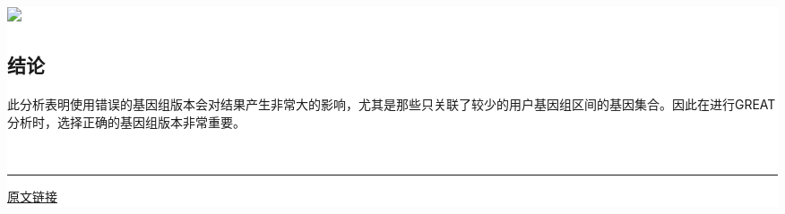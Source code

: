<img data-ratio="1" data-src="https://mmbiz.qpic.cn/mmbiz_png/8yoFdJolUibeg0FF7QGtXWnAqcibU6rSM6Fjic9uktrklsiaouI46DyYvrSUChcvdAxu0csvOmrGqMUhOMRcsuiaedQ/640?wx_fmt=png" data-type="png" data-w="1080" src="https://mmbiz.qpic.cn/mmbiz_png/8yoFdJolUibeg0FF7QGtXWnAqcibU6rSM6Fjic9uktrklsiaouI46DyYvrSUChcvdAxu0csvOmrGqMUhOMRcsuiaedQ/640?wx_fmt=png"></figure><h2 data-tool="mdnice编辑器"><span></span>结论</h2><p data-tool="mdnice编辑器">此分析表明使用错误的基因组版本会对结果产生非常大的影响，尤其是那些只关联了较少的用户基因组区间的基因集合。因此在进行GREAT分析时，选择正确的基因组版本非常重要。</p></section><p><br></p><p><mp-style-type data-value="3"></mp-style-type></p></div>  
<hr>
<a href="https://mp.weixin.qq.com/s/ihIOZNXc9QcJc2JouPyzFg",target="_blank" rel="noopener noreferrer">原文链接</a>
